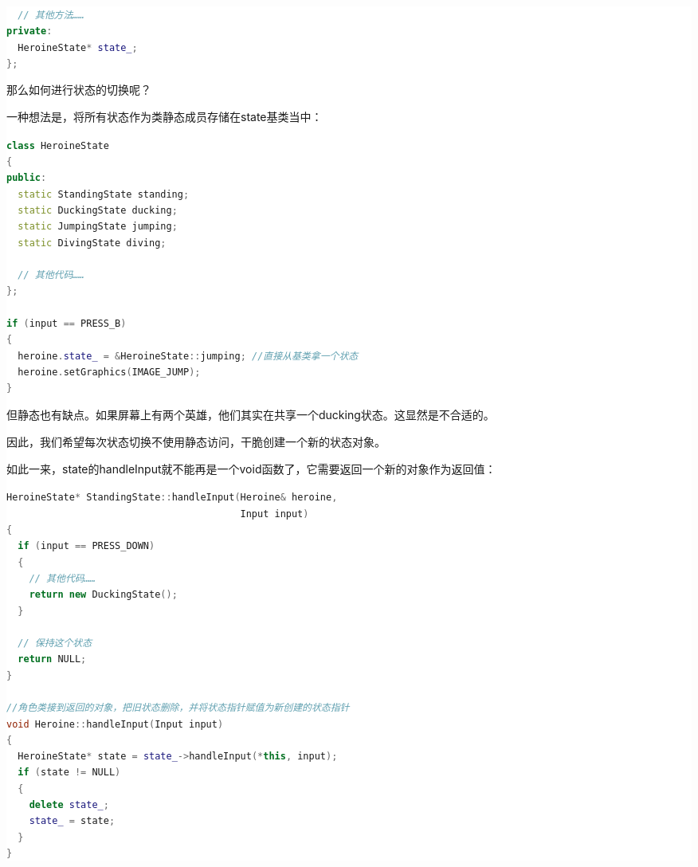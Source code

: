 ```c++
  // 其他方法……
private:
  HeroineState* state_;
};
```

那么如何进行状态的切换呢？

一种想法是，将所有状态作为类静态成员存储在state基类当中：

```c++
class HeroineState
{
public:
  static StandingState standing;
  static DuckingState ducking;
  static JumpingState jumping;
  static DivingState diving;

  // 其他代码……
};

if (input == PRESS_B)
{
  heroine.state_ = &HeroineState::jumping; //直接从基类拿一个状态
  heroine.setGraphics(IMAGE_JUMP);
}
```

但静态也有缺点。如果屏幕上有两个英雄，他们其实在共享一个ducking状态。这显然是不合适的。

因此，我们希望每次状态切换不使用静态访问，干脆创建一个新的状态对象。

如此一来，state的handleInput就不能再是一个void函数了，它需要返回一个新的对象作为返回值：

```c++
HeroineState* StandingState::handleInput(Heroine& heroine,
                                         Input input)
{
  if (input == PRESS_DOWN)
  {
    // 其他代码……
    return new DuckingState();
  }

  // 保持这个状态
  return NULL;
}

//角色类接到返回的对象，把旧状态删除，并将状态指针赋值为新创建的状态指针
void Heroine::handleInput(Input input)
{
  HeroineState* state = state_->handleInput(*this, input);
  if (state != NULL)
  {
    delete state_;
    state_ = state;
  }
}
```
